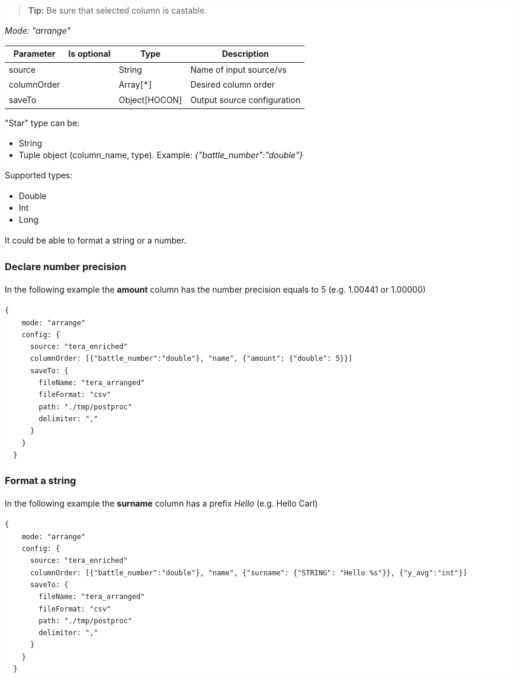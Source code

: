> **Tip:** Be sure that selected column is castable.

*Mode: "arrange"*

| Parameter       | Is optional | Type            | Description                   |
| --------------- | :---------: | --------------- | ----------------------------- |
| source          |             | String          | Name of input source/vs       |
| columnOrder     |             | Array[*]        | Desired column order          |
| saveTo          |             | Object[HOCON]   | Output source configuration   |

"Star" type can be:
- String
- Tuple object (column_name, type). Example: *{"battle_number":"double"}*

Supported types:
- Double
- Int
- Long

It could be able to format a string or a number. 

### Declare number precision

In the following example the **amount** column has the number precision equals to 5 (e.g. 1.00441 or 1.00000)

```hocon
{
    mode: "arrange"
    config: {
      source: "tera_enriched"
      columnOrder: [{"battle_number":"double"}, "name", {"amount": {"double": 5}}]
      saveTo: {
        fileName: "tera_arranged"
        fileFormat: "csv"
        path: "./tmp/postproc"
        delimiter: ","
      }
    }
  }
```


### Format a string

In the following example the **surname** column has a prefix _Hello_ (e.g. Hello Carl)

```hocon
{
    mode: "arrange"
    config: {
      source: "tera_enriched"
      columnOrder: [{"battle_number":"double"}, "name", {"surname": {"STRING": "Hello %s"}}, {"y_avg":"int"}]
      saveTo: {
        fileName: "tera_arranged"
        fileFormat: "csv"
        path: "./tmp/postproc"
        delimiter: ","
      }
    }
  }
``` 
